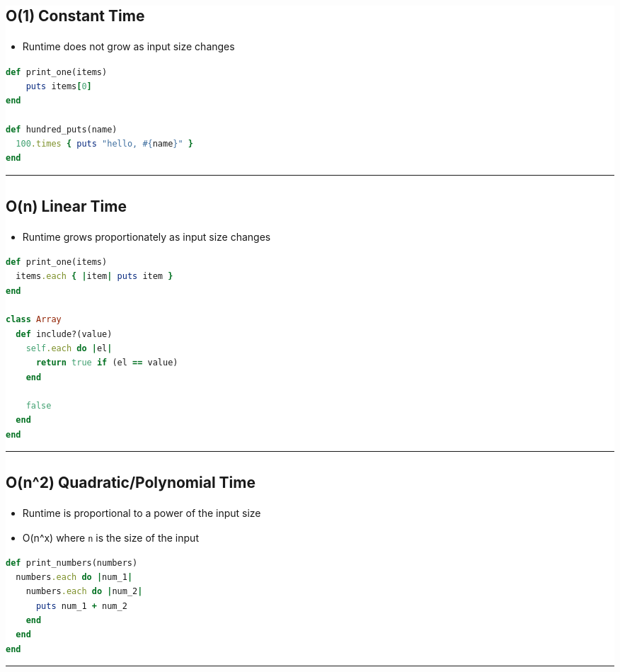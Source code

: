 
## O(1) Constant Time

+ Runtime does not grow as input size changes

```ruby
def print_one(items)
    puts items[0]
end

def hundred_puts(name)
  100.times { puts "hello, #{name}" }
end

```

---

## O(n) Linear Time

+ Runtime grows proportionately as input size changes

```ruby
def print_one(items)
  items.each { |item| puts item }
end

class Array
  def include?(value)
    self.each do |el|
      return true if (el == value)
    end
    
    false
  end
end
```

---

## O(n^2) Quadratic/Polynomial Time

+ Runtime is proportional to a power of the input size

+ O(n^x) where `n` is the size of the input

```ruby
def print_numbers(numbers)
  numbers.each do |num_1|
    numbers.each do |num_2|
      puts num_1 + num_2
    end
  end
end
```

---
